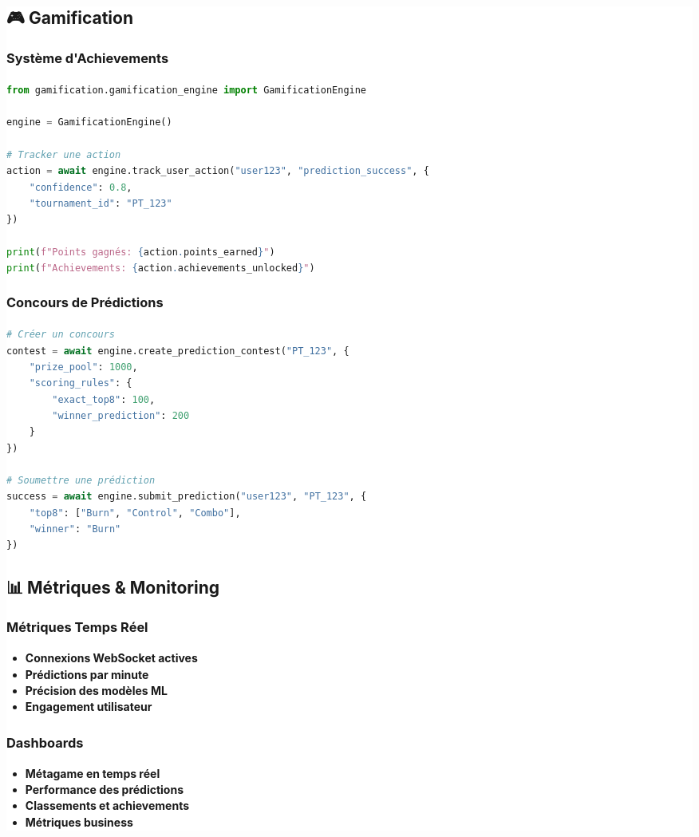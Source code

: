 ## 🎮 Gamification

### Système d'Achievements
```python
from gamification.gamification_engine import GamificationEngine

engine = GamificationEngine()

# Tracker une action
action = await engine.track_user_action("user123", "prediction_success", {
    "confidence": 0.8,
    "tournament_id": "PT_123"
})

print(f"Points gagnés: {action.points_earned}")
print(f"Achievements: {action.achievements_unlocked}")
```

### Concours de Prédictions
```python
# Créer un concours
contest = await engine.create_prediction_contest("PT_123", {
    "prize_pool": 1000,
    "scoring_rules": {
        "exact_top8": 100,
        "winner_prediction": 200
    }
})

# Soumettre une prédiction
success = await engine.submit_prediction("user123", "PT_123", {
    "top8": ["Burn", "Control", "Combo"],
    "winner": "Burn"
})
```

## 📊 Métriques & Monitoring

### Métriques Temps Réel
- **Connexions WebSocket actives**
- **Prédictions par minute**
- **Précision des modèles ML**
- **Engagement utilisateur**

### Dashboards
- **Métagame en temps réel**
- **Performance des prédictions**
- **Classements et achievements**
- **Métriques business**
